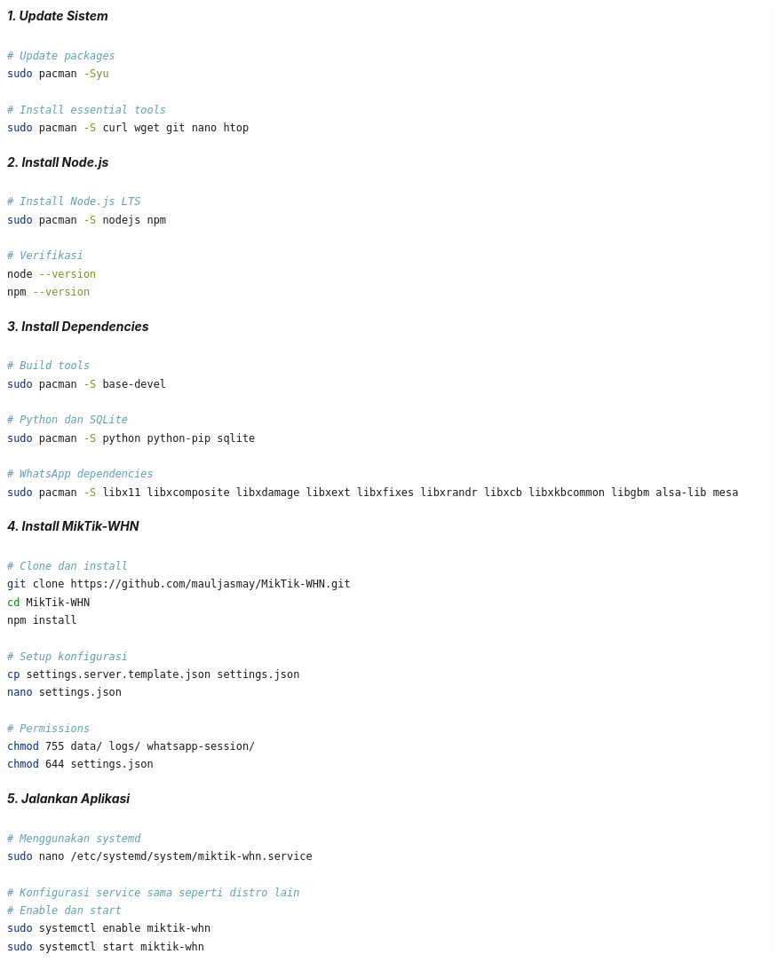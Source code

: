 ##### 1. **Update Sistem**
```bash
# Update packages
sudo pacman -Syu

# Install essential tools
sudo pacman -S curl wget git nano htop
```

##### 2. **Install Node.js**
```bash
# Install Node.js LTS
sudo pacman -S nodejs npm

# Verifikasi
node --version
npm --version
```

##### 3. **Install Dependencies**
```bash
# Build tools
sudo pacman -S base-devel

# Python dan SQLite
sudo pacman -S python python-pip sqlite

# WhatsApp dependencies
sudo pacman -S libx11 libxcomposite libxdamage libxext libxfixes libxrandr libxcb libxkbcommon libgbm alsa-lib mesa
```

##### 4. **Install MikTik-WHN**
```bash
# Clone dan install
git clone https://github.com/mauljasmay/MikTik-WHN.git
cd MikTik-WHN
npm install

# Setup konfigurasi
cp settings.server.template.json settings.json
nano settings.json

# Permissions
chmod 755 data/ logs/ whatsapp-session/
chmod 644 settings.json
```

##### 5. **Jalankan Aplikasi**
```bash
# Menggunakan systemd
sudo nano /etc/systemd/system/miktik-whn.service

# Konfigurasi service sama seperti distro lain
# Enable dan start
sudo systemctl enable miktik-whn
sudo systemctl start miktik-whn
```
